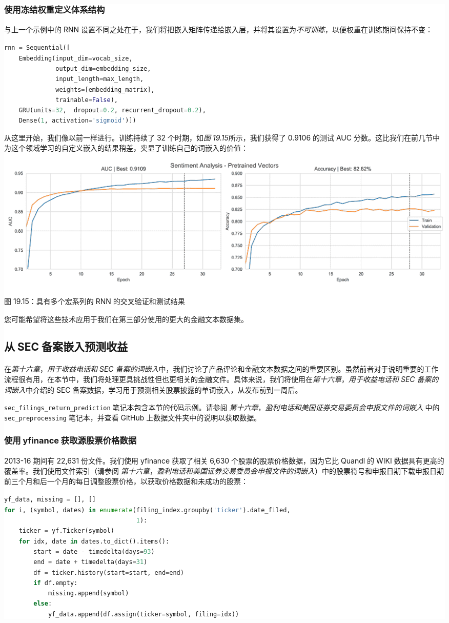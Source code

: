 ### 使用冻结权重定义体系结构

与上一个示例中的 RNN 设置不同之处在于，我们将把嵌入矩阵传递给嵌入层，并将其设置为*不可训练*，以便权重在训练期间保持不变：

```py
rnn = Sequential([
    Embedding(input_dim=vocab_size,
              output_dim=embedding_size,
              input_length=max_length,
              weights=[embedding_matrix],
              trainable=False),
    GRU(units=32,  dropout=0.2, recurrent_dropout=0.2),
    Dense(1, activation='sigmoid')]) 
```

从这里开始，我们像以前一样进行。训练持续了 32 个时期，如*图 19.15*所示，我们获得了 0.9106 的测试 AUC 分数。这比我们在前几节中为这个领域学习的自定义嵌入的结果稍差，突显了训练自己的词嵌入的价值：

![](img/B15439_19_15.png)

图 19.15：具有多个宏系列的 RNN 的交叉验证和测试结果

您可能希望将这些技术应用于我们在第三部分使用的更大的金融文本数据集。

## 从 SEC 备案嵌入预测收益

在*第十六章*，*用于收益电话和 SEC 备案的词嵌入*中，我们讨论了产品评论和金融文本数据之间的重要区别。虽然前者对于说明重要的工作流程很有用，在本节中，我们将处理更具挑战性但也更相关的金融文件。具体来说，我们将使用在*第十六章*，*用于收益电话和 SEC 备案的词嵌入*中介绍的 SEC 备案数据，学习用于预测相关股票披露的单词嵌入，从发布前到一周后。

`sec_filings_return_prediction` 笔记本包含本节的代码示例。请参阅 *第十六章*，*盈利电话和美国证券交易委员会申报文件的词嵌入* 中的 `sec_preprocessing` 笔记本，并查看 GitHub 上数据文件夹中的说明以获取数据。

### 使用 yfinance 获取源股票价格数据

2013-16 期间有 22,631 份文件。我们使用 yfinance 获取了相关 6,630 个股票的股票价格数据，因为它比 Quandl 的 WIKI 数据具有更高的覆盖率。我们使用文件索引（请参阅 *第十六章*，*盈利电话和美国证券交易委员会申报文件的词嵌入*）中的股票符号和申报日期下载申报日期前三个月和后一个月的每日调整股票价格，以获取价格数据和未成功的股票：

```py
yf_data, missing = [], []
for i, (symbol, dates) in enumerate(filing_index.groupby('ticker').date_filed, 
                                    1):
    ticker = yf.Ticker(symbol)
    for idx, date in dates.to_dict().items():
        start = date - timedelta(days=93)
        end = date + timedelta(days=31)
        df = ticker.history(start=start, end=end)
        if df.empty:
            missing.append(symbol)
        else:
            yf_data.append(df.assign(ticker=symbol, filing=idx)) 
```

